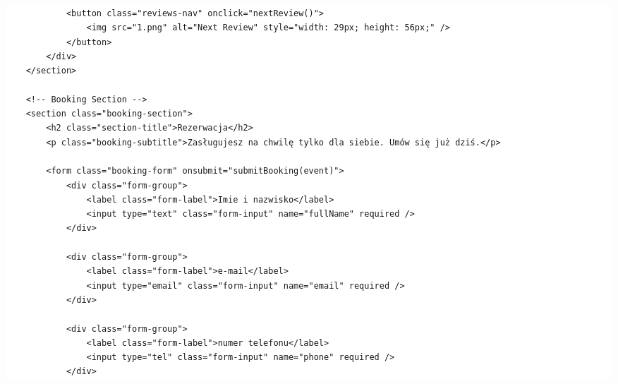                 <button class="reviews-nav" onclick="nextReview()">
                    <img src="1.png" alt="Next Review" style="width: 29px; height: 56px;" />
                </button>
            </div>
        </section>

        <!-- Booking Section -->
        <section class="booking-section">
            <h2 class="section-title">Rezerwacja</h2>
            <p class="booking-subtitle">Zasługujesz na chwilę tylko dla siebie. Umów się już dziś.</p>
            
            <form class="booking-form" onsubmit="submitBooking(event)">
                <div class="form-group">
                    <label class="form-label">Imie i nazwisko</label>
                    <input type="text" class="form-input" name="fullName" required />
                </div>

                <div class="form-group">
                    <label class="form-label">e-mail</label>
                    <input type="email" class="form-input" name="email" required />
                </div>

                <div class="form-group">
                    <label class="form-label">numer telefonu</label>
                    <input type="tel" class="form-input" name="phone" required />
                </div>
